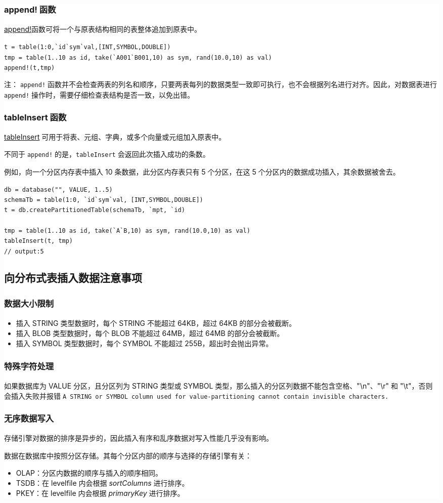 ### append! 函数

[append!](../../funcs/a/append%21.md)函数可将一个与原表结构相同的表整体追加到原表中。

```
t = table(1:0,`id`sym`val,[INT,SYMBOL,DOUBLE])
tmp = table(1..10 as id, take(`A001`B001,10) as sym, rand(10.0,10) as val)
append!(t,tmp)
```

注： `append!`
函数并不会检查两表的列名和顺序，只要两表每列的数据类型一致即可执行，也不会根据列名进行对齐。因此，对数据表进行 `append!`
操作时，需要仔细检查表结构是否一致，以免出错。

### tableInsert 函数

[tableInsert](../../funcs/t/tableInsert.md)
可用于将表、元组、字典，或多个向量或元组加入原表中。

不同于 `append!` 的是，`tableInsert` 会返回此次插入成功的条数。

例如，向一个分区内存表中插入 10 条数据，此分区内存表只有 5 个分区，在这 5 个分区内的数据成功插入，其余数据被舍去。

```
db = database("", VALUE, 1..5)
schemaTb = table(1:0, `id`sym`val, [INT,SYMBOL,DOUBLE])
t = db.createPartitionedTable(schemaTb, `mpt, `id)

tmp = table(1..10 as id, take(`A`B,10) as sym, rand(10.0,10) as val)
tableInsert(t, tmp)
// output:5
```

## 向分布式表插入数据注意事项

### 数据大小限制

* 插入 STRING 类型数据时，每个 STRING 不能超过 64KB，超过 64KB 的部分会被截断。
* 插入 BLOB 类型数据时，每个 BLOB 不能超过 64MB，超过 64MB 的部分会被截断。
* 插入 SYMBOL 类型数据时，每个 SYMBOL 不能超过 255B，超出时会抛出异常。

### 特殊字符处理

如果数据库为 VALUE 分区，且分区列为 STRING 类型或 SYMBOL 类型，那么插入的分区列数据不能包含空格、"\n"、"\r" 和
"\t"，否则会插入失败并报错 `A STRING or SYMBOL column used for value-partitioning
cannot contain invisible characters.`

### 无序数据写入

存储引擎对数据的排序是异步的，因此插入有序和乱序数据对写入性能几乎没有影响。

数据在数据库中按照分区存储。其每个分区内部的顺序与选择的存储引擎有关：

* OLAP：分区内数据的顺序与插入的顺序相同。
* TSDB：在 levelfile 内会根据 *sortColumns* 进行排序。
* PKEY：在 levelfile 内会根据 *primaryKey* 进行排序。
